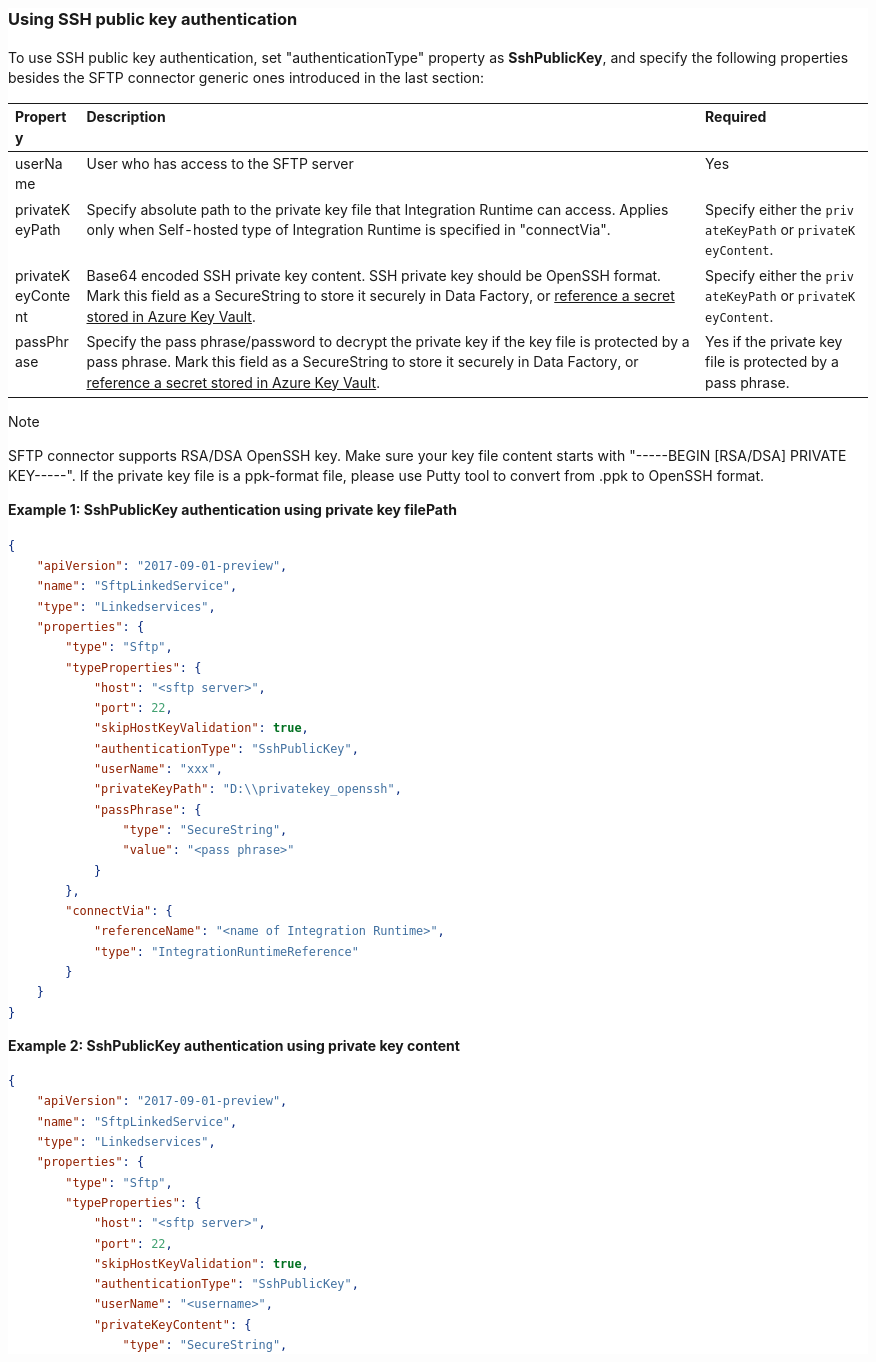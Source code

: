 ### Using SSH public key authentication

To use SSH public key authentication, set "authenticationType" property as **SshPublicKey**, and specify the following properties besides the SFTP connector generic ones introduced in the last section:

| Property | Description | Required |
|:--- |:--- |:--- |
| userName | User who has access to the SFTP server |Yes |
| privateKeyPath | Specify absolute path to the private key file that Integration Runtime can access. Applies only when Self-hosted type of Integration Runtime is specified in "connectVia". | Specify either the `privateKeyPath` or `privateKeyContent`.  |
| privateKeyContent | Base64 encoded SSH private key content. SSH private key should be OpenSSH format. Mark this field as a SecureString to store it securely in Data Factory, or [reference a secret stored in Azure Key Vault](store-credentials-in-key-vault.md). | Specify either the `privateKeyPath` or `privateKeyContent`. |
| passPhrase | Specify the pass phrase/password to decrypt the private key if the key file is protected by a pass phrase. Mark this field as a SecureString to store it securely in Data Factory, or [reference a secret stored in Azure Key Vault](store-credentials-in-key-vault.md). | Yes if the private key file is protected by a pass phrase. |

> [!NOTE]
> SFTP connector supports RSA/DSA OpenSSH key. Make sure your key file content starts with "-----BEGIN [RSA/DSA] PRIVATE KEY-----". If the private key file is a ppk-format file, please use Putty tool to convert from .ppk to OpenSSH format. 

**Example 1: SshPublicKey authentication using private key filePath**

```json
{
    "apiVersion": "2017-09-01-preview",
    "name": "SftpLinkedService",
    "type": "Linkedservices",
    "properties": {
        "type": "Sftp",
        "typeProperties": {
            "host": "<sftp server>",
            "port": 22,
            "skipHostKeyValidation": true,
            "authenticationType": "SshPublicKey",
            "userName": "xxx",
            "privateKeyPath": "D:\\privatekey_openssh",
            "passPhrase": {
                "type": "SecureString",
                "value": "<pass phrase>"
            }
        },
        "connectVia": {
            "referenceName": "<name of Integration Runtime>",
            "type": "IntegrationRuntimeReference"
        }
    }
}
```

**Example 2: SshPublicKey authentication using private key content**

```json
{
    "apiVersion": "2017-09-01-preview",
    "name": "SftpLinkedService",
    "type": "Linkedservices",
    "properties": {
        "type": "Sftp",
        "typeProperties": {
            "host": "<sftp server>",
            "port": 22,
            "skipHostKeyValidation": true,
            "authenticationType": "SshPublicKey",
            "userName": "<username>",
            "privateKeyContent": {
                "type": "SecureString",
```